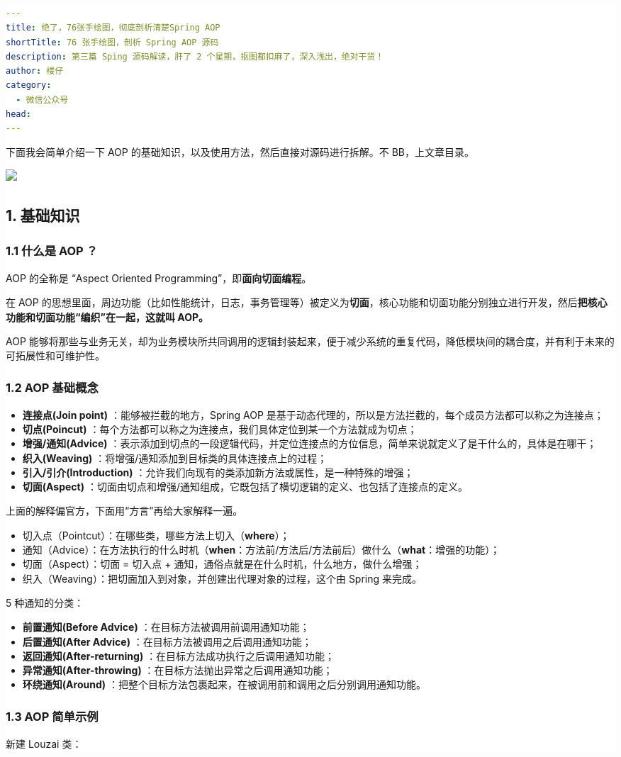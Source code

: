 ```yaml
---
title: 绝了，76张手绘图，彻底剖析清楚Spring AOP
shortTitle: 76 张手绘图，剖析 Spring AOP 源码
description: 第三篇 Sping 源码解读，肝了 2 个星期，抠图都扣麻了，深入浅出，绝对干货！
author: 楼仔
category:
  - 微信公众号
head:
---
```


下面我会简单介绍一下 AOP 的基础知识，以及使用方法，然后直接对源码进行拆解。不 BB，上文章目录。

![](https://cdn.tobebetterjavaer.com/tobebetterjavaer/images/nice-article/weixin-ztpxspringaopymxbjrynkddsqsxwdxg-47fdcb84-4294-416f-b95e-9d9bd427717b.jpg)

## 1\. 基础知识

### 1.1 什么是 AOP ？

AOP 的全称是 “Aspect Oriented Programming”，即**面向切面编程**。

在 AOP 的思想里面，周边功能（比如性能统计，日志，事务管理等）被定义为**切面**，核心功能和切面功能分别独立进行开发，然后**把核心功能和切面功能“编织”在一起，这就叫 AOP。**

AOP 能够将那些与业务无关，却为业务模块所共同调用的逻辑封装起来，便于减少系统的重复代码，降低模块间的耦合度，并有利于未来的可拓展性和可维护性。

### 1.2 AOP 基础概念

*   **连接点(Join point)** ：能够被拦截的地方，Spring AOP 是基于动态代理的，所以是方法拦截的，每个成员方法都可以称之为连接点；
*   **切点(Poincut)** ：每个方法都可以称之为连接点，我们具体定位到某一个方法就成为切点；
*   **增强/通知(Advice)** ：表示添加到切点的一段逻辑代码，并定位连接点的方位信息，简单来说就定义了是干什么的，具体是在哪干；
*   **织入(Weaving)** ：将增强/通知添加到目标类的具体连接点上的过程；
*   **引入/引介(Introduction)**
：允许我们向现有的类添加新方法或属性，是一种特殊的增强；
*   **切面(Aspect)** ：切面由切点和增强/通知组成，它既包括了横切逻辑的定义、也包括了连接点的定义。

上面的解释偏官方，下面用“方言”再给大家解释一遍。

*   切入点（Pointcut）：在哪些类，哪些方法上切入（**where**）；
*   通知（Advice）：在方法执行的什么时机（**when**：方法前/方法后/方法前后）做什么（**what**：增强的功能）；
*   切面（Aspect）：切面 = 切入点 + 通知，通俗点就是在什么时机，什么地方，做什么增强；
*   织入（Weaving）：把切面加入到对象，并创建出代理对象的过程，这个由 Spring 来完成。

5 种通知的分类：

*   **前置通知(Before Advice)** ：在目标方法被调用前调用通知功能；
*   **后置通知(After Advice)** ：在目标方法被调用之后调用通知功能；
*   **返回通知(After-returning)** ：在目标方法成功执行之后调用通知功能；
*   **异常通知(After-throwing)** ：在目标方法抛出异常之后调用通知功能；
*   **环绕通知(Around)** ：把整个目标方法包裹起来，在被调用前和调用之后分别调用通知功能。

### 1.3 AOP 简单示例

新建 Louzai 类：
